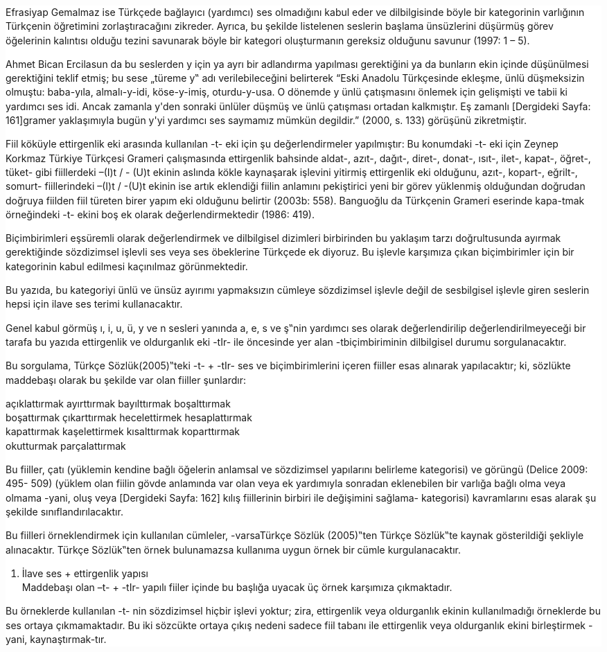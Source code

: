 Efrasiyap Gemalmaz ise Türkçede bağlayıcı (yardımcı) ses olmadığını kabul eder ve dilbilgisinde böyle bir kategorinin varlığının Türkçenin öğretimini zorlaştıracağını zikreder. Ayrıca, bu şekilde listelenen seslerin başlama ünsüzlerini düşürmüş görev öğelerinin kalıntısı olduğu tezini savunarak böyle bir kategori oluşturmanın gereksiz olduğunu savunur (1997: 1 – 5).  

Ahmet Bican Ercilasun da bu seslerden y için ya ayrı bir adlandırma yapılması gerektiğini ya da bunların ekin içinde düşünülmesi gerektiğini teklif etmiş; bu sese „türeme y‟ adı verilebileceğini belirterek “Eski Anadolu Türkçesinde ekleşme, ünlü düşmeksizin olmuştu: baba-yıla, almalı-y-idi, köse-y-imiş, oturdu-y-usa. O dönemde y ünlü çatışmasını önlemek için gelişmişti ve tabii ki yardımcı ses idi. Ancak zamanla y'den sonraki ünlüler düşmüş ve ünlü çatışması ortadan kalkmıştır. Eş zamanlı [Dergideki Sayfa: 161]gramer yaklaşımıyla bugün y'yi yardımcı ses saymamız mümkün degildir.” (2000, s. 133) görüşünü zikretmiştir.  

Fiil köküyle ettirgenlik eki arasında kullanılan -t- eki için şu değerlendirmeler yapılmıştır: Bu konumdaki -t- eki için Zeynep Korkmaz Türkiye Türkçesi Grameri çalışmasında ettirgenlik bahsinde aldat-, azıt-, dağıt-, diret-, donat-, ısıt-, ilet-, kapat-, öğret-, tüket- gibi fiillerdeki –(I)t / - (U)t ekinin aslında kökle kaynaşarak işlevini yitirmiş ettirgenlik eki olduğunu, azıt-, kopart-, eğrilt-, somurt- fiillerindeki –(I)t / -(U)t ekinin ise artık eklendiği fiilin anlamını pekiştirici yeni bir görev yüklenmiş olduğundan doğrudan doğruya fiilden fiil türeten birer yapım eki olduğunu belirtir (2003b: 558). Banguoğlu da Türkçenin Grameri eserinde kapa-tmak örneğindeki -t- ekini boş ek olarak değerlendirmektedir (1986: 419).  

Biçimbirimleri eşsüremli olarak değerlendirmek ve dilbilgisel dizimleri birbirinden bu yaklaşım tarzı doğrultusunda ayırmak gerektiğinde sözdizimsel işlevli ses veya ses öbeklerine Türkçede ek diyoruz. Bu işlevle karşımıza çıkan biçimbirimler için bir kategorinin kabul edilmesi kaçınılmaz görünmektedir.  

Bu yazıda, bu kategoriyi ünlü ve ünsüz ayırımı yapmaksızın cümleye sözdizimsel işlevle değil de sesbilgisel işlevle giren seslerin hepsi için ilave ses terimi kullanacaktır.  

Genel kabul görmüş ı, i, u, ü, y ve n sesleri yanında a, e, s ve ş‟nin yardımcı ses olarak değerlendirilip değerlendirilmeyeceği bir tarafa bu yazıda ettirgenlik ve oldurganlık eki -tIr- ile öncesinde yer alan -tbiçimbiriminin dilbilgisel durumu sorgulanacaktır.  

Bu sorgulama, Türkçe Sözlük(2005)‟teki -t- + -tIr- ses ve biçimbirimlerini içeren fiiller esas alınarak yapılacaktır; ki, sözlükte maddebaşı olarak bu şekilde var olan fiiller şunlardır:

açıklattırmak ayırttırmak bayılttırmak boşalttırmak  
boşattırmak çıkarttırmak hecelettirmek hesaplattırmak  
kapattırmak kaşelettirmek kısalttırmak koparttırmak  
okutturmak parçalattırmak  

Bu fiiller, çatı (yüklemin kendine bağlı öğelerin anlamsal ve sözdizimsel yapılarını belirleme kategorisi) ve görüngü (Delice 2009: 495- 509) (yüklem olan fiilin gövde anlamında var olan veya ek yardımıyla sonradan eklenebilen bir varlığa bağlı olma veya olmama -yani, oluş veya [Dergideki Sayfa: 162] kılış fiillerinin birbiri ile değişimini sağlama- kategorisi) kavramlarını esas alarak şu şekilde sınıflandırılacaktır.  

Bu fiilleri örneklendirmek için kullanılan cümleler, -varsaTürkçe Sözlük (2005)‟ten Türkçe Sözlük‟te kaynak gösterildiği şekliyle alınacaktır. Türkçe Sözlük‟ten örnek bulunamazsa kullanıma uygun örnek bir cümle kurgulanacaktır.  

1. İlave ses + ettirgenlik yapısı  
Maddebaşı olan –t- + -tIr- yapılı fiiler içinde bu başlığa uyacak üç örnek karşımıza çıkmaktadır.  

Bu örneklerde kullanılan -t- nin sözdizimsel hiçbir işlevi yoktur; zira, ettirgenlik veya oldurganlık ekinin kullanılmadığı örneklerde bu ses ortaya çıkmamaktadır. Bu iki sözcükte ortaya çıkış nedeni sadece fiil tabanı ile ettirgenlik veya oldurganlık ekini birleştirmek -yani, kaynaştırmak-tır.  
